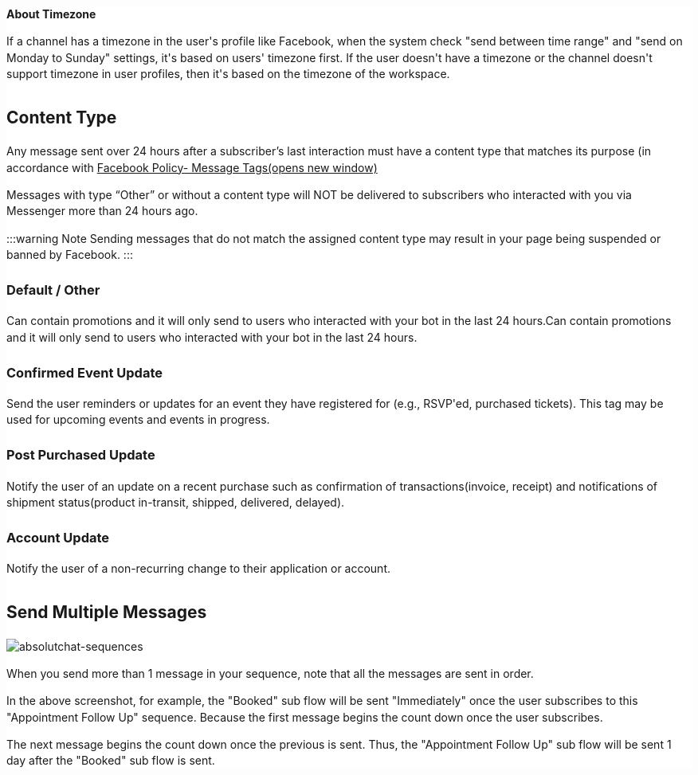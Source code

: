 **About Timezone**

If a channel has a timezone in the user's profile like Facebook, when the system check "send between time range" and "send on Monday to Sunday" settings, it's based on users' timezone first. If the user doesn't have a timezone or the channel doesn't support timezone in user profiles, then it's based on the timezone of the workspace.

## Content Type

Any message sent over 24 hours after a subscriber’s last interaction must have a content type that matches its purpose (in accordance with [Facebook Policy- Message Tags(opens new window)](https://developers.facebook.com/docs/messenger-platform/send-messages/message-tags/)

Messages with type “Other” or without a content type will NOT be delivered to subscribers who interacted with you via Messenger more than 24 hours ago.

:::warning Note
Sending messages that do not match the assigned content type may result in your page being suspended or banned by Facebook.
:::

### Default / Other

Can contain promotions and it will only send to users who interacted with your bot in the last 24 hours.Can contain promotions and it will only send to users who interacted with your bot in the last 24 hours.

### Confirmed Event Update

Send the user reminders or updates for an event they have registered for (e.g., RSVP'ed, purchased tickets). This tag may be used for upcoming events and events in progress.

### Post Purchased Update

Notify the user of an update on a recent purchase such as confirmation of transactions(invoice, receipt) and notifications of shipment status(product in-transit, shipped, delivered, delayed).

### Account Update

Notify the user of a non-recurring change to their application or account.

## Send Multiple Messages

![absolutchat-sequences](/img/sequences4.png)

When you send more than 1 message in your sequence, note that all the messages are sent in order.

In the above screenshot, for example, the "Booked" sub flow will be sent "Immediately" once the user subscribes to this "Appointment Follow Up" sequence. Because the first message begins the count down once the user subscribes.

The next message begins the count down once the previous is sent. Thus, the "Appointment Follow Up" sub flow will be sent 1 day after the "Booked" sub flow is sent.
